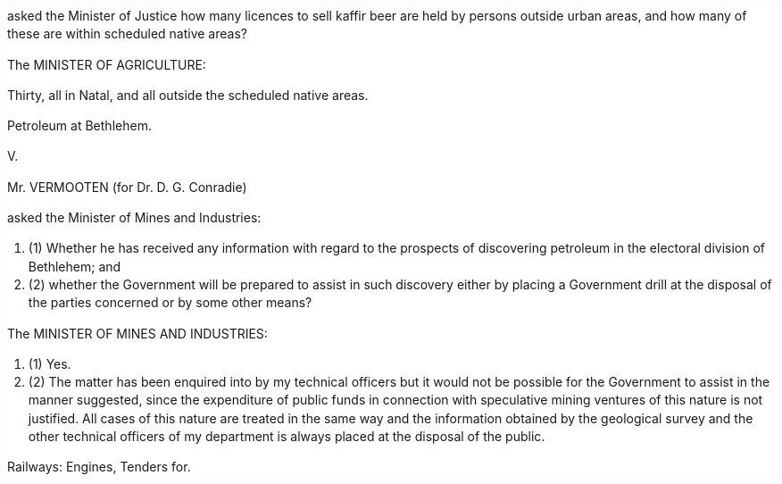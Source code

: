 <p>asked the Minister of Justice how many licences to sell kaffir beer are held by persons outside urban areas, and how many of these are within scheduled native areas?</p>

</question>

<answer by="#minister_of_agriculture" to="#thomas_smartt">

<from>The MINISTER OF AGRICULTURE:</from>

<p>Thirty, all in Natal, and all outside the scheduled native areas.</p>

</answer>

</oralStatements>

<oralStatements>

<heading>Petroleum at Bethlehem.</heading>

<question by="#vermooten" to="#minister_of_mines_and_industries">

<num>V.</num>

<from>Mr. VERMOOTEN (for Dr. D. G. Conradie)</from>

<p>asked the Minister of Mines and Industries:</p>

<ol>

<li>(1) Whether he has received any information with regard to the prospects of discovering petroleum in the electoral division of Bethlehem; and</li>

<li>(2) whether the Government will be prepared to assist in such discovery either by placing a Government drill at the disposal of the parties concerned or by some other means?</li>

</ol>

</question>

<answer by="#minister_of_mines_and_industries" to="#vermooten">

<from>The MINISTER OF MINES AND INDUSTRIES:</from>

<ol>

<li>(1) Yes.</li>

<li>(2) The matter has been enquired into by my technical officers but it would not be possible for the Government to assist in the manner suggested, since the expenditure of public funds in connection with speculative mining ventures of this nature is not justified. All cases of this nature are treated in the same way and the information obtained by the geological survey and the other technical officers of my department is always placed at the disposal of the public.</li>

</ol>

</answer>

</oralStatements>

<oralStatements>

<heading>Railways: Engines, Tenders for.</heading>

<question by="#richards" to="#minister_of_railways_and_harbours">
